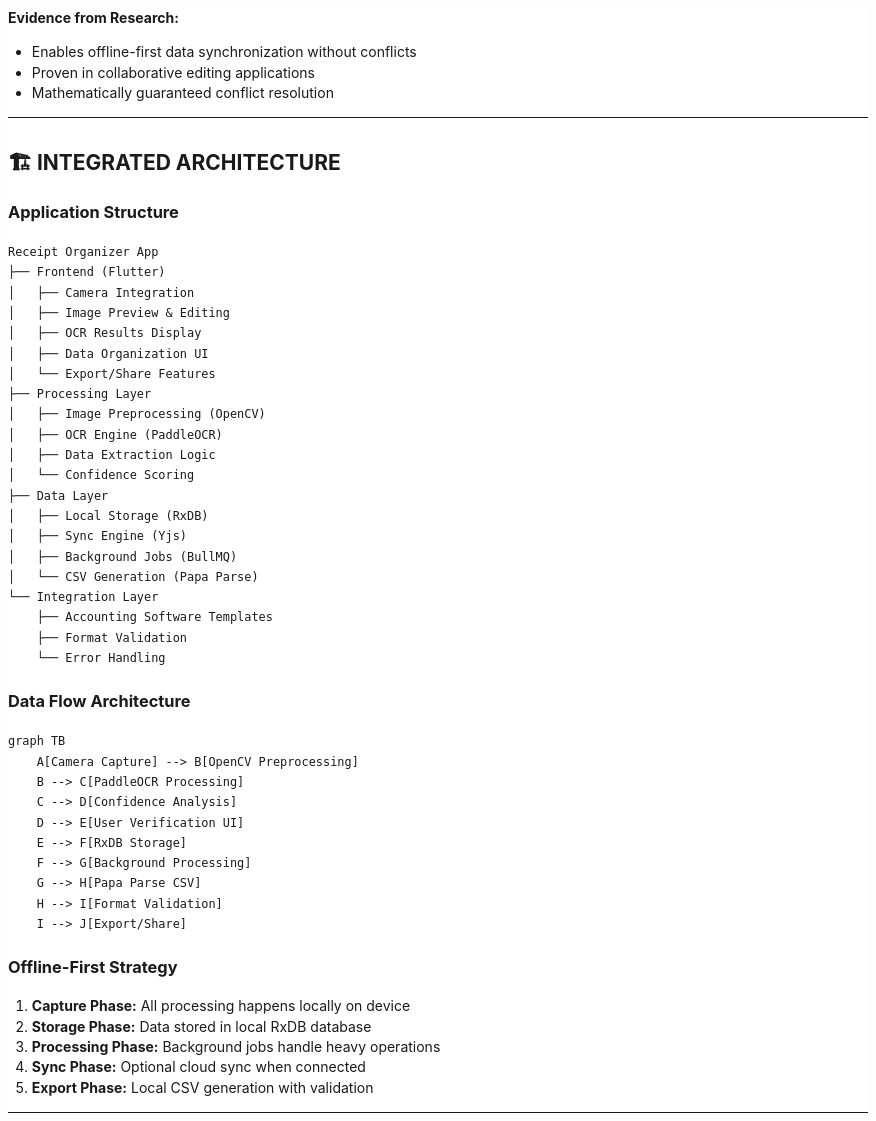 **Evidence from Research:**
- Enables offline-first data synchronization without conflicts
- Proven in collaborative editing applications
- Mathematically guaranteed conflict resolution

---

## 🏗️ INTEGRATED ARCHITECTURE

### **Application Structure**
```
Receipt Organizer App
├── Frontend (Flutter)
│   ├── Camera Integration
│   ├── Image Preview & Editing
│   ├── OCR Results Display
│   ├── Data Organization UI
│   └── Export/Share Features
├── Processing Layer
│   ├── Image Preprocessing (OpenCV)
│   ├── OCR Engine (PaddleOCR)
│   ├── Data Extraction Logic
│   └── Confidence Scoring
├── Data Layer
│   ├── Local Storage (RxDB)
│   ├── Sync Engine (Yjs)
│   ├── Background Jobs (BullMQ)
│   └── CSV Generation (Papa Parse)
└── Integration Layer
    ├── Accounting Software Templates
    ├── Format Validation
    └── Error Handling
```

### **Data Flow Architecture**
```mermaid
graph TB
    A[Camera Capture] --> B[OpenCV Preprocessing]
    B --> C[PaddleOCR Processing]
    C --> D[Confidence Analysis]
    D --> E[User Verification UI]
    E --> F[RxDB Storage]
    F --> G[Background Processing]
    G --> H[Papa Parse CSV]
    H --> I[Format Validation]
    I --> J[Export/Share]
```

### **Offline-First Strategy**
1. **Capture Phase:** All processing happens locally on device
2. **Storage Phase:** Data stored in local RxDB database
3. **Processing Phase:** Background jobs handle heavy operations
4. **Sync Phase:** Optional cloud sync when connected
5. **Export Phase:** Local CSV generation with validation

---